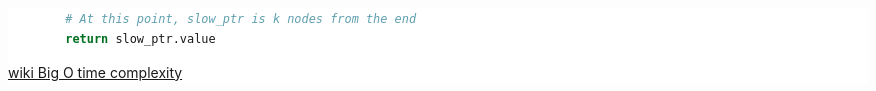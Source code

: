 ```python
        # At this point, slow_ptr is k nodes from the end
        return slow_ptr.value
```

[wiki Big O time complexity](https://wiki.python.org/moin/TimeComplexity)